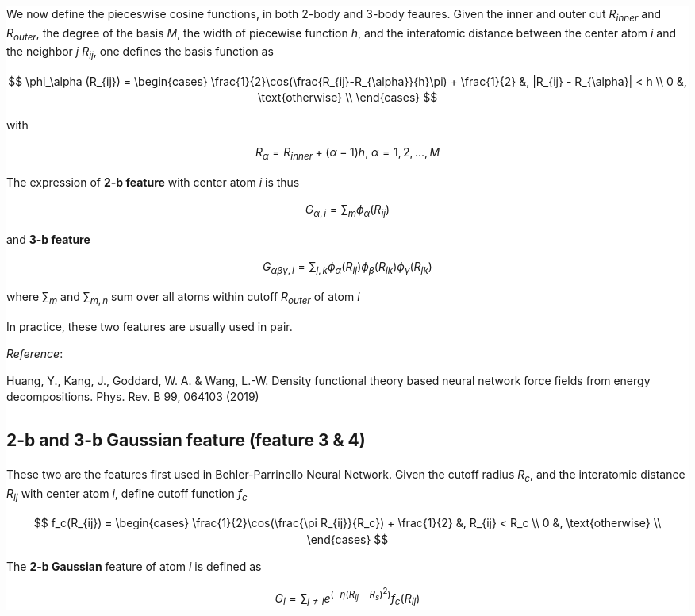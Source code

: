 We now define the pieceswise cosine functions, in both 2-body and 3-body feaures. Given the inner and outer cut $R_{inner}$ and $R_{outer}$, the degree of the basis $M$, the width of piecewise function $h$, and the interatomic distance between the center atom $i$ and the neighbor $j$ $R_{ij}$, one defines the basis function as

$$
    \phi_\alpha (R_{ij}) =
    \begin{cases}
        \frac{1}{2}\cos(\frac{R_{ij}-R_{\alpha}}{h}\pi) + \frac{1}{2} &, |R_{ij} - R_{\alpha}| < h \\
                                                                        0 &, \text{otherwise} \\
    \end{cases}
$$

with

$$
    R_{\alpha} = R_{inner} + (\alpha - 1) h,\ \alpha = 1,2,...,M
$$

The expression of **2-b feature** with center atom $i$ is thus

$$
    G_{\alpha,i} = \sum_{m} \phi_{\alpha}(R_{ij})
$$

and **3-b feature**

$$
    G_{\alpha\beta\gamma,i} = \sum_{j,k} \phi_{\alpha}(R_{ij}) \phi_{\beta}(R_{ik})  \phi_{\gamma}(R_{jk})
$$

where $\sum_{m}$ and $\sum_{m,n}$ sum over all atoms within cutoff $R_{outer}$ of atom $i$

In practice, these two features are usually used in pair.

_Reference_:

Huang, Y., Kang, J., Goddard, W. A. & Wang, L.-W. Density functional theory based neural network force fields from energy decompositions. Phys. Rev. B 99, 064103 (2019)

## 2-b and 3-b Gaussian feature (feature 3 & 4)

These two are the features first used in Behler-Parrinello Neural Network. Given the cutoff radius $R_c$, and the interatomic distance $R_{ij}$ with center atom $i$, define cutoff function $f_c$

$$
    f_c(R_{ij}) =
    \begin{cases}
        \frac{1}{2}\cos(\frac{\pi R_{ij}}{R_c}) + \frac{1}{2} &, R_{ij} < R_c \\
                                                                        0 &, \text{otherwise} \\
    \end{cases}
$$

The **2-b Gaussian** feature of atom $i$ is defined as

$$
    G_i = \sum_{j \neq i} e^{(-\eta(R_{ij} - R_s)^2)} f_c (R_{ij})
$$
